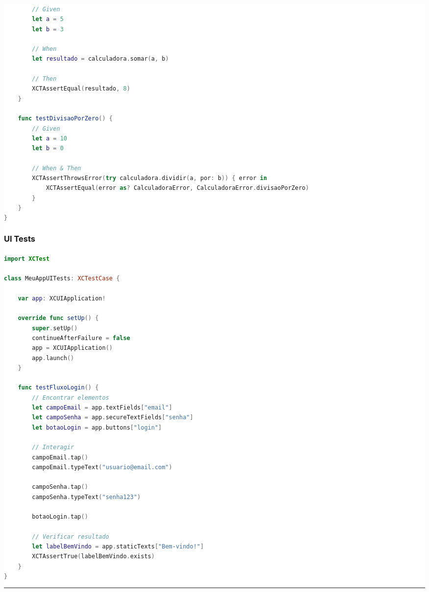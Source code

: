 ```swift
        // Given
        let a = 5
        let b = 3
        
        // When
        let resultado = calculadora.somar(a, b)
        
        // Then
        XCTAssertEqual(resultado, 8)
    }
    
    func testDivisaoPorZero() {
        // Given
        let a = 10
        let b = 0
        
        // When & Then
        XCTAssertThrowsError(try calculadora.dividir(a, por: b)) { error in
            XCTAssertEqual(error as? CalculadoraError, CalculadoraError.divisaoPorZero)
        }
    }
}
```

### UI Tests
```swift
import XCTest

class MeuAppUITests: XCTestCase {
    
    var app: XCUIApplication!
    
    override func setUp() {
        super.setUp()
        continueAfterFailure = false
        app = XCUIApplication()
        app.launch()
    }
    
    func testFluxoLogin() {
        // Encontrar elementos
        let campoEmail = app.textFields["email"]
        let campoSenha = app.secureTextFields["senha"]
        let botaoLogin = app.buttons["login"]
        
        // Interagir
        campoEmail.tap()
        campoEmail.typeText("usuario@email.com")
        
        campoSenha.tap()
        campoSenha.typeText("senha123")
        
        botaoLogin.tap()
        
        // Verificar resultado
        let labelBemVindo = app.staticTexts["Bem-vindo!"]
        XCTAssertTrue(labelBemVindo.exists)
    }
}
```

---
